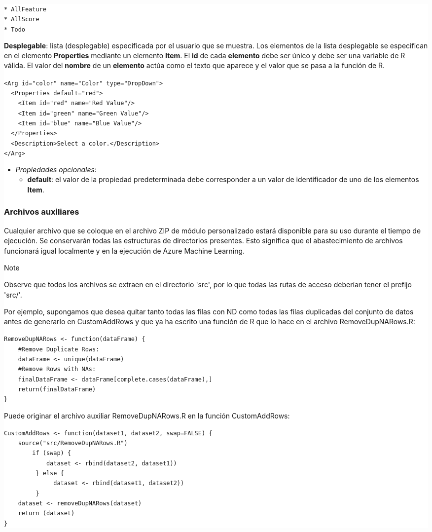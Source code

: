     * AllFeature
    * AllScore
    * Todo

**Desplegable**: lista (desplegable) especificada por el usuario que se muestra. Los elementos de la lista desplegable se especifican en el elemento **Properties** mediante un elemento **Item**. El **id** de cada **elemento** debe ser único y debe ser una variable de R válida. El valor del **nombre** de un **elemento** actúa como el texto que aparece y el valor que se pasa a la función de R.

    <Arg id="color" name="Color" type="DropDown">
      <Properties default="red">
        <Item id="red" name="Red Value"/>
        <Item id="green" name="Green Value"/>
        <Item id="blue" name="Blue Value"/>
      </Properties>
      <Description>Select a color.</Description>
    </Arg>    

* *Propiedades opcionales*:
  * **default**: el valor de la propiedad predeterminada debe corresponder a un valor de identificador de uno de los elementos **Item**.

### <a name="auxiliary-files"></a>Archivos auxiliares
Cualquier archivo que se coloque en el archivo ZIP de módulo personalizado estará disponible para su uso durante el tiempo de ejecución. Se conservarán todas las estructuras de directorios presentes. Esto significa que el abastecimiento de archivos funcionará igual localmente y en la ejecución de Azure Machine Learning. 

> [!NOTE]
> Observe que todos los archivos se extraen en el directorio 'src', por lo que todas las rutas de acceso deberían tener el prefijo 'src/'.
> 
> 

Por ejemplo, supongamos que desea quitar tanto todas las filas con ND como todas las filas duplicadas del conjunto de datos antes de generarlo en CustomAddRows y que ya ha escrito una función de R que lo hace en el archivo RemoveDupNARows.R:

    RemoveDupNARows <- function(dataFrame) {
        #Remove Duplicate Rows:
        dataFrame <- unique(dataFrame)
        #Remove Rows with NAs:
        finalDataFrame <- dataFrame[complete.cases(dataFrame),]
        return(finalDataFrame)
    }
Puede originar el archivo auxiliar RemoveDupNARows.R en la función CustomAddRows:

    CustomAddRows <- function(dataset1, dataset2, swap=FALSE) {
        source("src/RemoveDupNARows.R")
            if (swap) { 
                dataset <- rbind(dataset2, dataset1))
             } else { 
                  dataset <- rbind(dataset1, dataset2)) 
             } 
        dataset <- removeDupNARows(dataset)
        return (dataset)
    }
